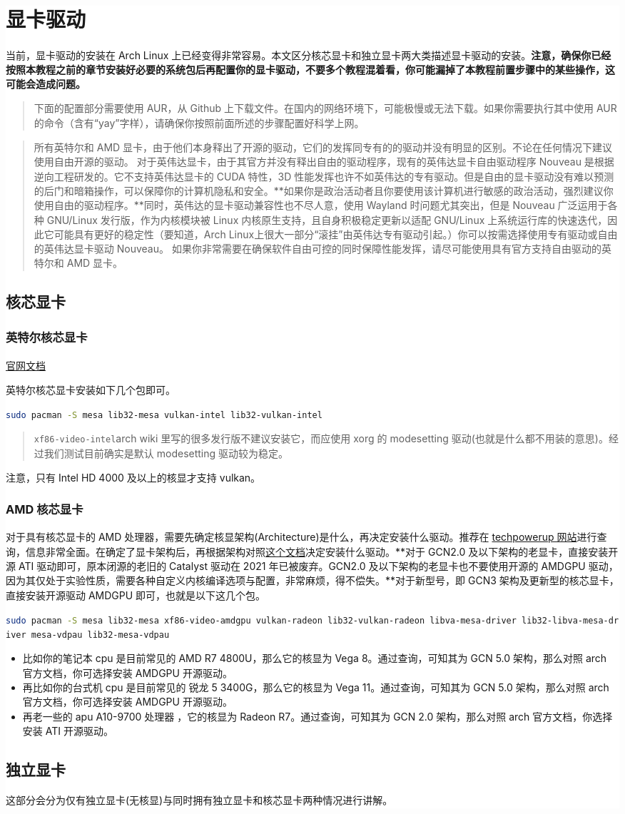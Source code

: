 # 显卡驱动

当前，显卡驱动的安装在 Arch Linux 上已经变得非常容易。本文区分核芯显卡和独立显卡两大类描述显卡驱动的安装。**注意，确保你已经按照本教程之前的章节安装好必要的系统包后再配置你的显卡驱动，不要多个教程混着看，你可能漏掉了本教程前置步骤中的某些操作，这可能会造成问题。**

>下面的配置部分需要使用 AUR，从 Github 上下载文件。在国内的网络环境下，可能极慢或无法下载。如果你需要执行其中使用 AUR 的命令（含有“yay”字样），请确保你按照前面所述的步骤配置好科学上网。

> 所有英特尔和 AMD 显卡，由于他们本身释出了开源的驱动，它们的发挥同专有的的驱动并没有明显的区别。不论在任何情况下建议使用自由开源的驱动。
> 对于英伟达显卡，由于其官方并没有释出自由的驱动程序，现有的英伟达显卡自由驱动程序 Nouveau 是根据逆向工程研发的。它不支持英伟达显卡的 CUDA 特性，3D 性能发挥也许不如英伟达的专有驱动。但是自由的显卡驱动没有难以预测的后门和暗箱操作，可以保障你的计算机隐私和安全。**如果你是政治活动者且你要使用该计算机进行敏感的政治活动，强烈建议你使用自由的驱动程序。**同时，英伟达的显卡驱动兼容性也不尽人意，使用 Wayland 时问题尤其突出，但是 Nouveau 广泛运用于各种 GNU/Linux 发行版，作为内核模块被 Linux 内核原生支持，且自身积极稳定更新以适配 GNU/Linux 上系统运行库的快速迭代，因此它可能具有更好的稳定性（要知道，Arch Linux上很大一部分“滚挂”由英伟达专有驱动引起。）你可以按需选择使用专有驱动或自由的英伟达显卡驱动 Nouveau。
> 如果你非常需要在确保软件自由可控的同时保障性能发挥，请尽可能使用具有官方支持自由驱动的英特尔和 AMD 显卡。

## 核芯显卡

### 英特尔核芯显卡

[官网文档](https://wiki.archlinux.org/index.php/Intel_graphics)

英特尔核芯显卡安装如下几个包即可。

```bash
sudo pacman -S mesa lib32-mesa vulkan-intel lib32-vulkan-intel
```

> `xf86-video-intel`arch wiki 里写的很多发行版不建议安装它，而应使用 xorg 的 modesetting 驱动(也就是什么都不用装的意思)。经过我们测试目前确实是默认 modesetting 驱动较为稳定。

注意，只有 Intel HD 4000 及以上的核显才支持 vulkan。

### AMD 核芯显卡

对于具有核芯显卡的 AMD 处理器，需要先确定核显架构(Architecture)是什么，再决定安装什么驱动。推荐在 [techpowerup 网站](https://www.techpowerup.com/)进行查询，信息非常全面。在确定了显卡架构后，再根据架构对照[这个文档](https://wiki.archlinux.org/index.php/Xorg#AMD)决定安装什么驱动。**对于 GCN2.0 及以下架构的老显卡，直接安装开源 ATI 驱动即可，原本闭源的老旧的 Catalyst 驱动在 2021 年已被废弃。GCN2.0 及以下架构的老显卡也不要使用开源的 AMDGPU 驱动，因为其仅处于实验性质，需要各种自定义内核编译选项与配置，非常麻烦，得不偿失。**对于新型号，即 GCN3 架构及更新型的核芯显卡，直接安装开源驱动 AMDGPU 即可，也就是以下这几个包。

```bash
sudo pacman -S mesa lib32-mesa xf86-video-amdgpu vulkan-radeon lib32-vulkan-radeon libva-mesa-driver lib32-libva-mesa-driver mesa-vdpau lib32-mesa-vdpau
```

- 比如你的笔记本 cpu 是目前常见的 AMD R7 4800U，那么它的核显为 Vega 8。通过查询，可知其为 GCN 5.0 架构，那么对照 arch 官方文档，你可选择安装 AMDGPU 开源驱动。
- 再比如你的台式机 cpu 是目前常见的 锐龙 5 3400G，那么它的核显为 Vega 11。通过查询，可知其为 GCN 5.0 架构，那么对照 arch 官方文档，你可选择安装 AMDGPU 开源驱动。
- 再老一些的 apu A10-9700 处理器 ，它的核显为 Radeon R7。通过查询，可知其为 GCN 2.0 架构，那么对照 arch 官方文档，你选择安装 ATI 开源驱动。

## 独立显卡

这部分会分为仅有独立显卡(无核显)与同时拥有独立显卡和核芯显卡两种情况进行讲解。

